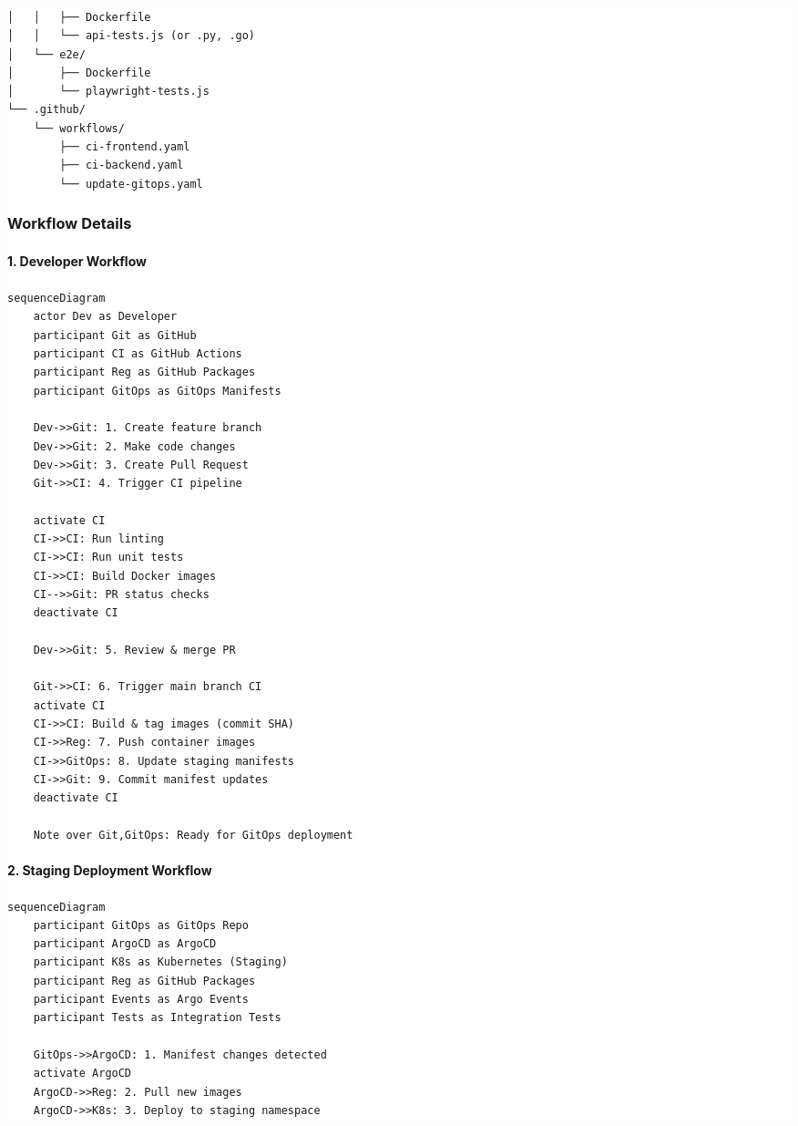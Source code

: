 ```
│   │   ├── Dockerfile
│   │   └── api-tests.js (or .py, .go)
│   └── e2e/
│       ├── Dockerfile
│       └── playwright-tests.js
└── .github/
    └── workflows/
        ├── ci-frontend.yaml
        ├── ci-backend.yaml
        └── update-gitops.yaml
```

### Workflow Details

#### 1. Developer Workflow

```mermaid
sequenceDiagram
    actor Dev as Developer
    participant Git as GitHub
    participant CI as GitHub Actions
    participant Reg as GitHub Packages
    participant GitOps as GitOps Manifests
    
    Dev->>Git: 1. Create feature branch
    Dev->>Git: 2. Make code changes
    Dev->>Git: 3. Create Pull Request
    Git->>CI: 4. Trigger CI pipeline
    
    activate CI
    CI->>CI: Run linting
    CI->>CI: Run unit tests
    CI->>CI: Build Docker images
    CI-->>Git: PR status checks
    deactivate CI
    
    Dev->>Git: 5. Review & merge PR
    
    Git->>CI: 6. Trigger main branch CI
    activate CI
    CI->>CI: Build & tag images (commit SHA)
    CI->>Reg: 7. Push container images
    CI->>GitOps: 8. Update staging manifests
    CI->>Git: 9. Commit manifest updates
    deactivate CI
    
    Note over Git,GitOps: Ready for GitOps deployment
```

#### 2. Staging Deployment Workflow

```mermaid
sequenceDiagram
    participant GitOps as GitOps Repo
    participant ArgoCD as ArgoCD
    participant K8s as Kubernetes (Staging)
    participant Reg as GitHub Packages
    participant Events as Argo Events
    participant Tests as Integration Tests
    
    GitOps->>ArgoCD: 1. Manifest changes detected
    activate ArgoCD
    ArgoCD->>Reg: 2. Pull new images
    ArgoCD->>K8s: 3. Deploy to staging namespace
```